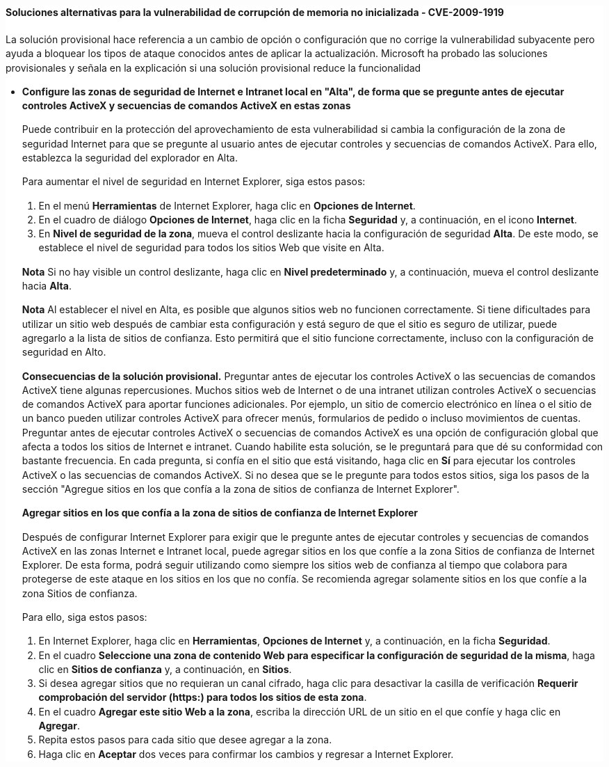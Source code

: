 #### Soluciones alternativas para la vulnerabilidad de corrupción de memoria no inicializada - CVE-2009-1919

La solución provisional hace referencia a un cambio de opción o configuración que no corrige la vulnerabilidad subyacente pero ayuda a bloquear los tipos de ataque conocidos antes de aplicar la actualización. Microsoft ha probado las soluciones provisionales y señala en la explicación si una solución provisional reduce la funcionalidad

-   **Configure las zonas de seguridad de Internet e Intranet local en "Alta", de forma que se pregunte antes de ejecutar controles ActiveX y secuencias de comandos ActiveX en estas zonas**

    Puede contribuir en la protección del aprovechamiento de esta vulnerabilidad si cambia la configuración de la zona de seguridad Internet para que se pregunte al usuario antes de ejecutar controles y secuencias de comandos ActiveX. Para ello, establezca la seguridad del explorador en Alta.

    Para aumentar el nivel de seguridad en Internet Explorer, siga estos pasos:

    1.  En el menú **Herramientas** de Internet Explorer, haga clic en **Opciones de Internet**.
    2.  En el cuadro de diálogo **Opciones de Internet**, haga clic en la ficha **Seguridad** y, a continuación, en el icono **Internet**.
    3.  En **Nivel de seguridad de la zona**, mueva el control deslizante hacia la configuración de seguridad **Alta**. De este modo, se establece el nivel de seguridad para todos los sitios Web que visite en Alta.

    **Nota** Si no hay visible un control deslizante, haga clic en **Nivel predeterminado** y, a continuación, mueva el control deslizante hacia **Alta**.

    **Nota** Al establecer el nivel en Alta, es posible que algunos sitios web no funcionen correctamente. Si tiene dificultades para utilizar un sitio web después de cambiar esta configuración y está seguro de que el sitio es seguro de utilizar, puede agregarlo a la lista de sitios de confianza. Esto permitirá que el sitio funcione correctamente, incluso con la configuración de seguridad en Alto.

    **Consecuencias de la solución provisional.** Preguntar antes de ejecutar los controles ActiveX o las secuencias de comandos ActiveX tiene algunas repercusiones. Muchos sitios web de Internet o de una intranet utilizan controles ActiveX o secuencias de comandos ActiveX para aportar funciones adicionales. Por ejemplo, un sitio de comercio electrónico en línea o el sitio de un banco pueden utilizar controles ActiveX para ofrecer menús, formularios de pedido o incluso movimientos de cuentas. Preguntar antes de ejecutar controles ActiveX o secuencias de comandos ActiveX es una opción de configuración global que afecta a todos los sitios de Internet e intranet. Cuando habilite esta solución, se le preguntará para que dé su conformidad con bastante frecuencia. En cada pregunta, si confía en el sitio que está visitando, haga clic en **Sí** para ejecutar los controles ActiveX o las secuencias de comandos ActiveX. Si no desea que se le pregunte para todos estos sitios, siga los pasos de la sección "Agregue sitios en los que confía a la zona de sitios de confianza de Internet Explorer".

    **Agregar sitios en los que confía a la zona de sitios de confianza de Internet Explorer**

    Después de configurar Internet Explorer para exigir que le pregunte antes de ejecutar controles y secuencias de comandos ActiveX en las zonas Internet e Intranet local, puede agregar sitios en los que confíe a la zona Sitios de confianza de Internet Explorer. De esta forma, podrá seguir utilizando como siempre los sitios web de confianza al tiempo que colabora para protegerse de este ataque en los sitios en los que no confía. Se recomienda agregar solamente sitios en los que confíe a la zona Sitios de confianza.

    Para ello, siga estos pasos:

    1.  En Internet Explorer, haga clic en **Herramientas**, **Opciones de Internet** y, a continuación, en la ficha **Seguridad**.
    2.  En el cuadro **Seleccione una zona de contenido Web para especificar la configuración de seguridad de la misma**, haga clic en **Sitios de confianza** y, a continuación, en **Sitios**.
    3.  Si desea agregar sitios que no requieran un canal cifrado, haga clic para desactivar la casilla de verificación **Requerir comprobación del servidor (https:) para todos los sitios de esta zona**.
    4.  En el cuadro **Agregar este sitio Web a la zona**, escriba la dirección URL de un sitio en el que confíe y haga clic en **Agregar**.
    5.  Repita estos pasos para cada sitio que desee agregar a la zona.
    6.  Haga clic en **Aceptar** dos veces para confirmar los cambios y regresar a Internet Explorer.
